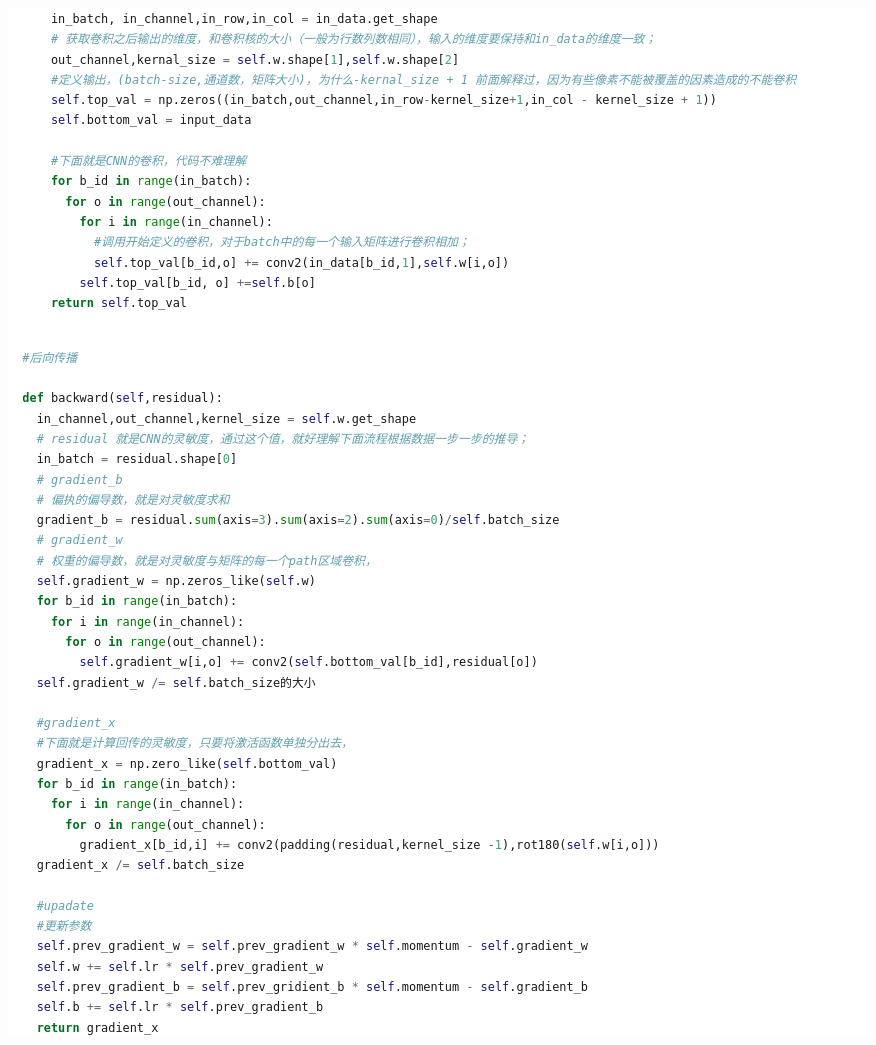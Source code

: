 ```python
      in_batch, in_channel,in_row,in_col = in_data.get_shape
      # 获取卷积之后输出的维度，和卷积核的大小（一般为行数列数相同），输入的维度要保持和in_data的维度一致；
      out_channel,kernal_size = self.w.shape[1],self.w.shape[2]
      #定义输出，(batch-size,通道数，矩阵大小)，为什么-kernal_size + 1 前面解释过，因为有些像素不能被覆盖的因素造成的不能卷积
      self.top_val = np.zeros((in_batch,out_channel,in_row-kernel_size+1,in_col - kernel_size + 1))
      self.bottom_val = input_data

      #下面就是CNN的卷积，代码不难理解
      for b_id in range(in_batch):
        for o in range(out_channel):
          for i in range(in_channel):
            #调用开始定义的卷积，对于batch中的每一个输入矩阵进行卷积相加；
            self.top_val[b_id,o] += conv2(in_data[b_id,1],self.w[i,o])
          self.top_val[b_id, o] +=self.b[o]
      return self.top_val
```




```python

  #后向传播

  def backward(self,residual):
    in_channel,out_channel,kernel_size = self.w.get_shape
    # residual 就是CNN的灵敏度，通过这个值，就好理解下面流程根据数据一步一步的推导；
    in_batch = residual.shape[0]
    # gradient_b
    # 偏执的偏导数，就是对灵敏度求和
    gradient_b = residual.sum(axis=3).sum(axis=2).sum(axis=0)/self.batch_size
    # gradient_w
    # 权重的偏导数，就是对灵敏度与矩阵的每一个path区域卷积，
    self.gradient_w = np.zeros_like(self.w)
    for b_id in range(in_batch):
      for i in range(in_channel):
        for o in range(out_channel):
          self.gradient_w[i,o] += conv2(self.bottom_val[b_id],residual[o])
    self.gradient_w /= self.batch_size的大小

    #gradient_x
    #下面就是计算回传的灵敏度，只要将激活函数单独分出去，
    gradient_x = np.zero_like(self.bottom_val)
    for b_id in range(in_batch):
      for i in range(in_channel):
        for o in range(out_channel):
          gradient_x[b_id,i] += conv2(padding(residual,kernel_size -1),rot180(self.w[i,o]))
    gradient_x /= self.batch_size

    #upadate
    #更新参数
    self.prev_gradient_w = self.prev_gradient_w * self.momentum - self.gradient_w
    self.w += self.lr * self.prev_gradient_w
    self.prev_gradient_b = self.prev_gridient_b * self.momentum - self.gradient_b
    self.b += self.lr * self.prev_gradient_b
    return gradient_x

```
